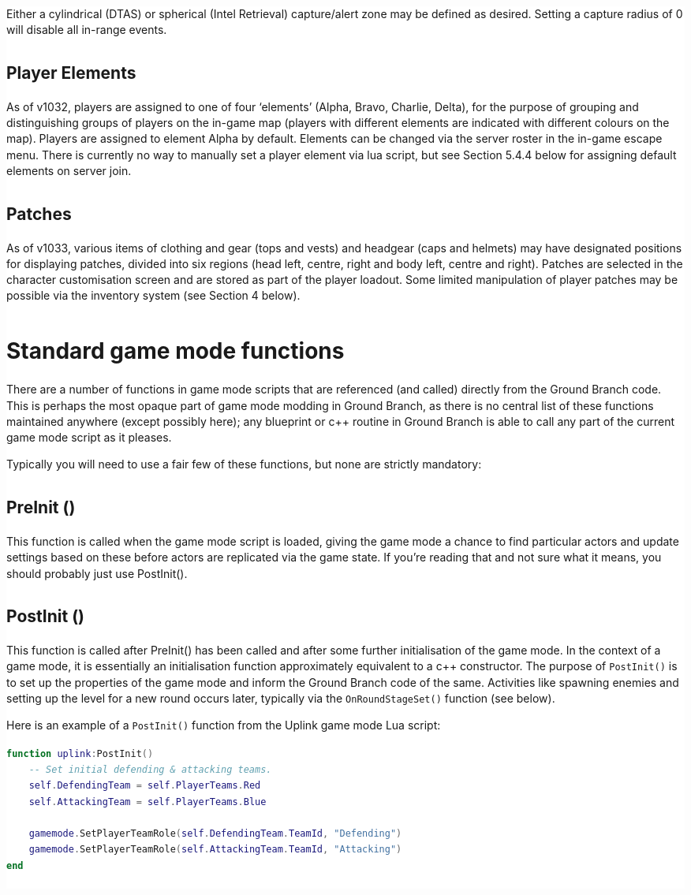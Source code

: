 Either a cylindrical (DTAS) or spherical (Intel Retrieval) capture/alert zone may be defined as desired. Setting a capture radius of 0 will disable all in-range events.

## Player Elements

As of v1032, players are assigned to one of four ‘elements’ (Alpha, Bravo, Charlie, Delta), for the purpose of grouping and distinguishing groups of players on the in-game map (players with different elements are indicated with different colours on the map). Players are assigned to element Alpha by default. Elements can be changed via the server roster in the in-game escape menu. There is currently no way to manually set a player element via lua script, but see Section 5.4.4 below for assigning default elements on server join.

## Patches

As of v1033, various items of clothing and gear (tops and vests) and headgear (caps and helmets) may have designated positions for displaying patches, divided into six regions (head left, centre, right and body left, centre and right). Patches are selected in the character customisation screen and are stored as part of the player loadout. Some limited manipulation of player patches may be possible via the inventory system (see Section 4 below).

# Standard game mode functions

There are a number of functions in game mode scripts that are referenced (and called) directly from the Ground Branch code. This is perhaps the most opaque part of game mode modding in Ground Branch, as there is no central list of these functions maintained anywhere (except possibly here); any blueprint or c++ routine in Ground Branch is able to call any part of the current game mode script as it pleases.

Typically you will need to use a fair few of these functions, but none are strictly mandatory:

## PreInit ()

This function is called when the game mode script is loaded, giving the game mode a chance to find particular actors and update settings based on these before actors are replicated via the game state. If you’re reading that and not sure what it means, you should probably just use PostInit().

## PostInit ()

This function is called after PreInit() has been called and after some further initialisation of the game mode. In the context of a game mode, it is essentially an initialisation function approximately equivalent to a c++ constructor. The purpose of `PostInit()` is to set up the properties of the game mode and inform the Ground Branch code of the same. Activities like spawning enemies and setting up the level for a new round occurs later, typically via the `OnRoundStageSet()` function (see below).

Here is an example of a `PostInit()` function from the Uplink game mode Lua script:

``` lua
function uplink:PostInit()
    -- Set initial defending & attacking teams.
    self.DefendingTeam = self.PlayerTeams.Red
    self.AttackingTeam = self.PlayerTeams.Blue
    
    gamemode.SetPlayerTeamRole(self.DefendingTeam.TeamId, "Defending")
    gamemode.SetPlayerTeamRole(self.AttackingTeam.TeamId, "Attacking")
end
        
```
